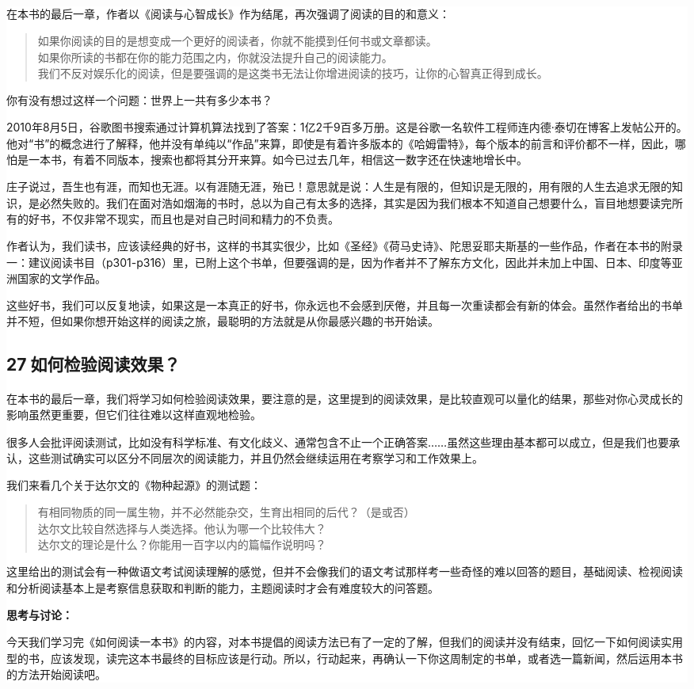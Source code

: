 在本书的最后一章，作者以《阅读与心智成长》作为结尾，再次强调了阅读的目的和意义：

>如果你阅读的目的是想变成一个更好的阅读者，你就不能摸到任何书或文章都读。  
如果你所读的书都在你的能力范围之内，你就没法提升自己的阅读能力。  
我们不反对娱乐化的阅读，但是要强调的是这类书无法让你增进阅读的技巧，让你的心智真正得到成长。  

你有没有想过这样一个问题：世界上一共有多少本书？

2010年8月5日，谷歌图书搜索通过计算机算法找到了答案：1亿2千9百多万册。这是谷歌一名软件工程师连内德·泰切在博客上发帖公开的。他对“书”的概念进行了解释，他并没有单纯以“作品”来算，即使是有着许多版本的《哈姆雷特》，每个版本的前言和评价都不一样，因此，哪怕是一本书，有着不同版本，搜索也都将其分开来算。如今已过去几年，相信这一数字还在快速地增长中。

庄子说过，吾生也有涯，而知也无涯。以有涯随无涯，殆已！意思就是说：人生是有限的，但知识是无限的，用有限的人生去追求无限的知识，是必然失败的。我们在面对浩如烟海的书时，总以为自己有太多的选择，其实是因为我们根本不知道自己想要什么，盲目地想要读完所有的好书，不仅非常不现实，而且也是对自己时间和精力的不负责。

作者认为，我们读书，应该读经典的好书，这样的书其实很少，比如《圣经》《荷马史诗》、陀思妥耶夫斯基的一些作品，作者在本书的附录一：建议阅读书目（p301-p316）里，已附上这个书单，但要强调的是，因为作者并不了解东方文化，因此并未加上中国、日本、印度等亚洲国家的文学作品。

这些好书，我们可以反复地读，如果这是一本真正的好书，你永远也不会感到厌倦，并且每一次重读都会有新的体会。虽然作者给出的书单并不短，但如果你想开始这样的阅读之旅，最聪明的方法就是从你最感兴趣的书开始读。

## 27 如何检验阅读效果？

在本书的最后一章，我们将学习如何检验阅读效果，要注意的是，这里提到的阅读效果，是比较直观可以量化的结果，那些对你心灵成长的影响虽然更重要，但它们往往难以这样直观地检验。

很多人会批评阅读测试，比如没有科学标准、有文化歧义、通常包含不止一个正确答案……虽然这些理由基本都可以成立，但是我们也要承认，这些测试确实可以区分不同层次的阅读能力，并且仍然会继续运用在考察学习和工作效果上。

我们来看几个关于达尔文的《物种起源》的测试题：

>有相同物质的同一属生物，并不必然能杂交，生育出相同的后代？（是或否）  
达尔文比较自然选择与人类选择。他认为哪一个比较伟大？  
达尔文的理论是什么？你能用一百字以内的篇幅作说明吗？  

这里给出的测试会有一种做语文考试阅读理解的感觉，但并不会像我们的语文考试那样考一些奇怪的难以回答的题目，基础阅读、检视阅读和分析阅读基本上是考察信息获取和判断的能力，主题阅读时才会有难度较大的问答题。

**思考与讨论：**

今天我们学习完《如何阅读一本书》的内容，对本书提倡的阅读方法已有了一定的了解，但我们的阅读并没有结束，回忆一下如何阅读实用型的书，应该发现，读完这本书最终的目标应该是行动。所以，行动起来，再确认一下你这周制定的书单，或者选一篇新闻，然后运用本书的方法开始阅读吧。
